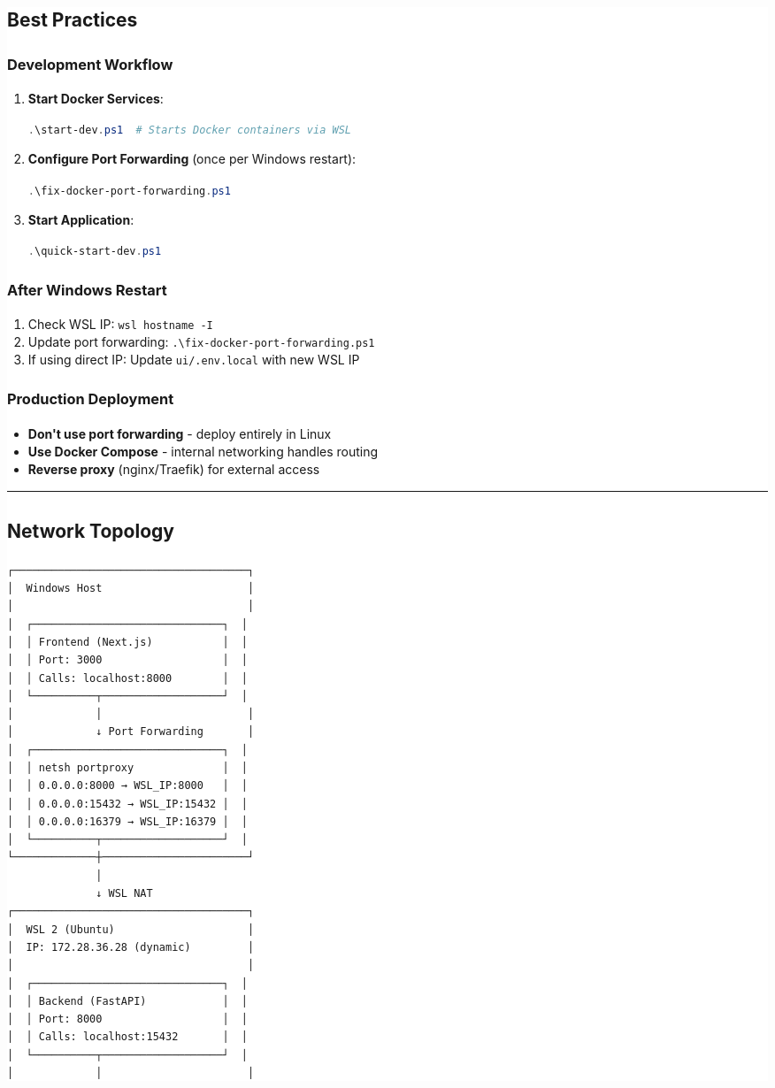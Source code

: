 
## Best Practices

### Development Workflow

1. **Start Docker Services**:
   ```powershell
   .\start-dev.ps1  # Starts Docker containers via WSL
   ```

2. **Configure Port Forwarding** (once per Windows restart):
   ```powershell
   .\fix-docker-port-forwarding.ps1
   ```

3. **Start Application**:
   ```powershell
   .\quick-start-dev.ps1
   ```

### After Windows Restart

1. Check WSL IP: `wsl hostname -I`
2. Update port forwarding: `.\fix-docker-port-forwarding.ps1`
3. If using direct IP: Update `ui/.env.local` with new WSL IP

### Production Deployment

- **Don't use port forwarding** - deploy entirely in Linux
- **Use Docker Compose** - internal networking handles routing
- **Reverse proxy** (nginx/Traefik) for external access

---

## Network Topology

```
┌─────────────────────────────────────┐
│  Windows Host                       │
│                                     │
│  ┌──────────────────────────────┐  │
│  │ Frontend (Next.js)           │  │
│  │ Port: 3000                   │  │
│  │ Calls: localhost:8000        │  │
│  └──────────┬───────────────────┘  │
│             │                       │
│             ↓ Port Forwarding       │
│  ┌──────────────────────────────┐  │
│  │ netsh portproxy              │  │
│  │ 0.0.0.0:8000 → WSL_IP:8000   │  │
│  │ 0.0.0.0:15432 → WSL_IP:15432 │  │
│  │ 0.0.0.0:16379 → WSL_IP:16379 │  │
│  └──────────┬───────────────────┘  │
└─────────────┼───────────────────────┘
              │
              ↓ WSL NAT
┌─────────────────────────────────────┐
│  WSL 2 (Ubuntu)                     │
│  IP: 172.28.36.28 (dynamic)         │
│                                     │
│  ┌──────────────────────────────┐  │
│  │ Backend (FastAPI)            │  │
│  │ Port: 8000                   │  │
│  │ Calls: localhost:15432       │  │
│  └──────────┬───────────────────┘  │
│             │                       │
```